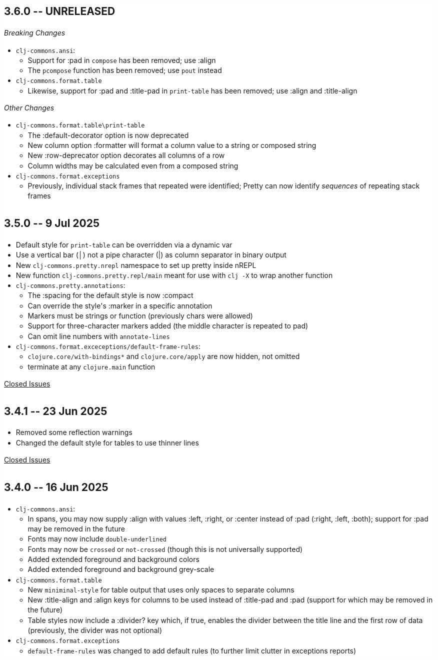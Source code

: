 ## 3.6.0 -- UNRELEASED

*Breaking Changes*

* `clj-commons.ansi`:
  * Support for :pad in `compose` has been removed; use :align
  * The `pcompose` function has been removed; use `pout` instead
* `clj-commons.format.table`
  * Likewise, support for :pad and :title-pad in `print-table` has been removed; use :align and :title-align

*Other Changes*

* `clj-commons.format.table\print-table`
  * The :default-decorator option is now deprecated
  * New column option :formatter will format a column value to a string or composed string
  * New :row-deprecator option decorates all columns of a row
  * Column widths may be calculated even from a composed string
* `clj-commons.format.exceptions`
  * Previously, individual stack frames that repeated were identified; Pretty can now identify _sequences_ of repeating stack frames

## 3.5.0 -- 9 Jul 2025

* Default style for `print-table` can be overridden via a dynamic var
* Use a vertical bar (│) not a pipe character (|) as column separator in binary output
* New `clj-commons.pretty.nrepl` namespace to set up pretty inside nREPL
* New function `clj-commons.pretty.repl/main` meant for use with `clj -X` to wrap another function
* `clj-commons.pretty.annotations`:
  * The :spacing for the default style is now :compact 
  * Can override the style's :marker in a specific annotation
  * Markers must be strings or function (previously chars were allowed)
  * Support for three-character markers added (the middle character is repeated to pad) 
  * Can omit line numbers with `annotate-lines`
* `clj-commons.format.exceceptions/default-frame-rules`:
  * `clojure.core/with-bindings*` and `clojure.core/apply` are now hidden, not omitted
  * terminate at any `clojure.main` function

[Closed Issues](https://github.com/clj-commons/pretty/milestone/59?closed=1)

## 3.4.1 -- 23 Jun 2025

* Removed some reflection warnings
* Changed the default style for tables to use thinner lines

[Closed Issues](https://github.com/clj-commons/pretty/milestone/58?closed=1)

## 3.4.0 -- 16 Jun 2025

* `clj-commons.ansi`:
    * In spans, you may now supply :align with values :left, :right, or :center instead of :pad (:right, :left, :both); support for :pad may be removed in the future
    * Fonts may now include `double-underlined`
    * Fonts may now be `crossed` or `not-crossed` (though this is not universally supported) 
    * Added extended foreground and background colors
    * Added extended foreground and background grey-scale
* `clj-commons.format.table`
    * New `miniminal-style` for table output that uses only spaces to separate columns
    * New :title-align and :align keys for columns to be used instead of :title-pad and :pad (support for which may be removed in the future)
    * Table styles now include a :divider? key which, if true, enables the divider between the title line and the first row of data (previously, the divider was not optional)
* `clj-commons.format.exceptions`
    * `default-frame-rules` was changed to add default rules (to further limit clutter in exceptions reports)